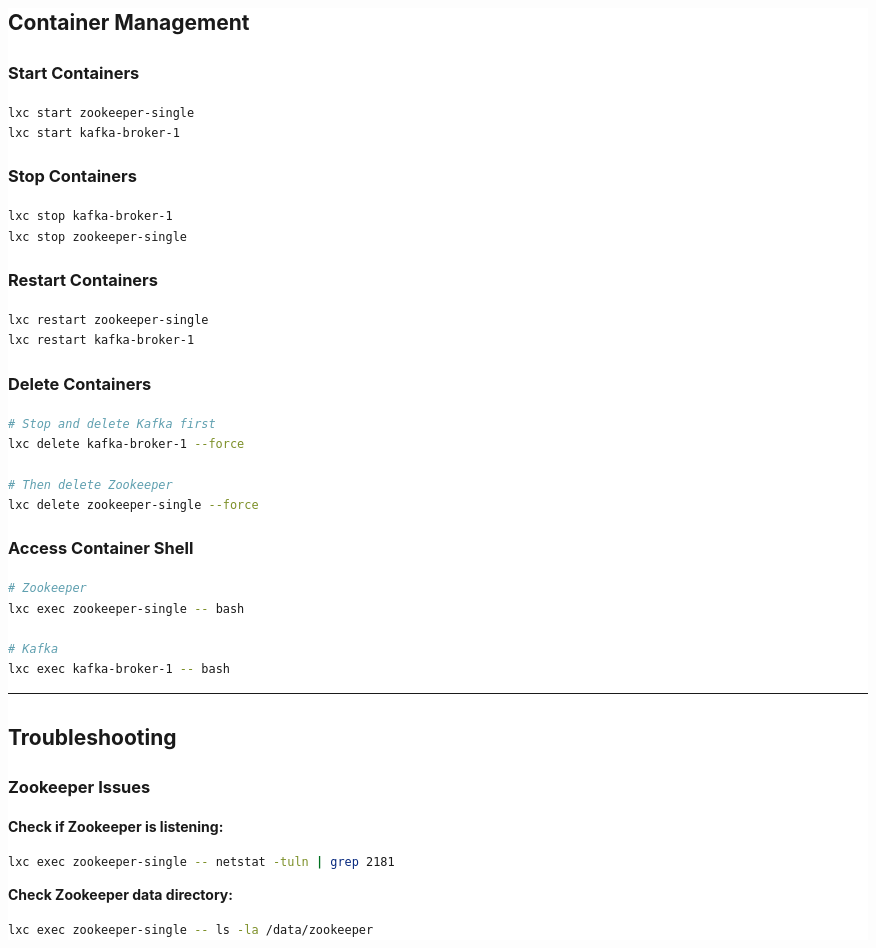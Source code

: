 
## Container Management

### Start Containers
```bash
lxc start zookeeper-single
lxc start kafka-broker-1
```

### Stop Containers
```bash
lxc stop kafka-broker-1
lxc stop zookeeper-single
```

### Restart Containers
```bash
lxc restart zookeeper-single
lxc restart kafka-broker-1
```

### Delete Containers
```bash
# Stop and delete Kafka first
lxc delete kafka-broker-1 --force

# Then delete Zookeeper
lxc delete zookeeper-single --force
```

### Access Container Shell
```bash
# Zookeeper
lxc exec zookeeper-single -- bash

# Kafka
lxc exec kafka-broker-1 -- bash
```

---

## Troubleshooting

### Zookeeper Issues

**Check if Zookeeper is listening:**
```bash
lxc exec zookeeper-single -- netstat -tuln | grep 2181
```

**Check Zookeeper data directory:**
```bash
lxc exec zookeeper-single -- ls -la /data/zookeeper
```
